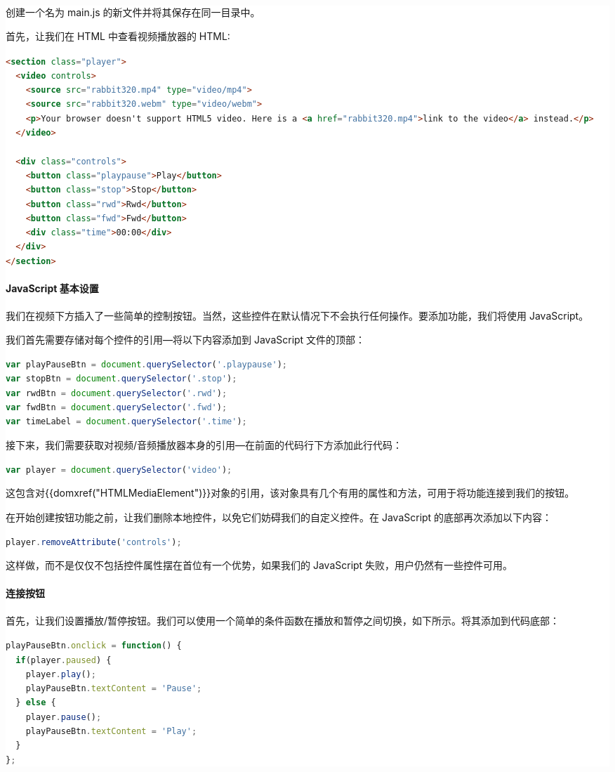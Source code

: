 创建一个名为 main.js 的新文件并将其保存在同一目录中。

首先，让我们在 HTML 中查看视频播放器的 HTML:

```html
<section class="player">
  <video controls>
    <source src="rabbit320.mp4" type="video/mp4">
    <source src="rabbit320.webm" type="video/webm">
    <p>Your browser doesn't support HTML5 video. Here is a <a href="rabbit320.mp4">link to the video</a> instead.</p>
  </video>

  <div class="controls">
    <button class="playpause">Play</button>
    <button class="stop">Stop</button>
    <button class="rwd">Rwd</button>
    <button class="fwd">Fwd</button>
    <div class="time">00:00</div>
  </div>
</section>
```

#### JavaScript 基本设置

我们在视频下方插入了一些简单的控制按钮。当然，这些控件在默认情况下不会执行任何操作。要添加功能，我们将使用 JavaScript。

我们首先需要存储对每个控件的引用––将以下内容添加到 JavaScript 文件的顶部：

```js
var playPauseBtn = document.querySelector('.playpause');
var stopBtn = document.querySelector('.stop');
var rwdBtn = document.querySelector('.rwd');
var fwdBtn = document.querySelector('.fwd');
var timeLabel = document.querySelector('.time');
```

接下来，我们需要获取对视频/音频播放器本身的引用––在前面的代码行下方添加此行代码：

```js
var player = document.querySelector('video');
```

这包含对{{domxref("HTMLMediaElement")}}对象的引用，该对象具有几个有用的属性和方法，可用于将功能连接到我们的按钮。

在开始创建按钮功能之前，让我们删除本地控件，以免它们妨碍我们的自定义控件。在 JavaScript 的底部再次添加以下内容：

```js
player.removeAttribute('controls');
```

这样做，而不是仅仅不包括控件属性摆在首位有一个优势，如果我们的 JavaScript 失败，用户仍然有一些控件可用。

#### 连接按钮

首先，让我们设置播放/暂停按钮。我们可以使用一个简单的条件函数在播放和暂停之间切换，如下所示。将其添加到代码底部：

```js
playPauseBtn.onclick = function() {
  if(player.paused) {
    player.play();
    playPauseBtn.textContent = 'Pause';
  } else {
    player.pause();
    playPauseBtn.textContent = 'Play';
  }
};
```
